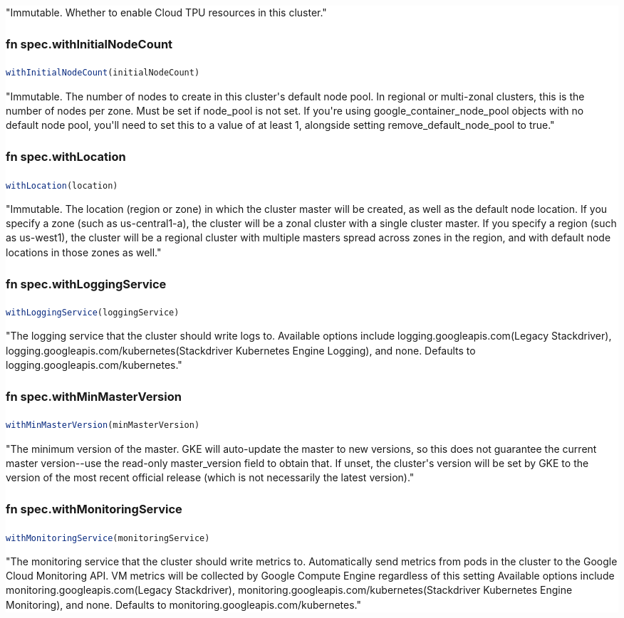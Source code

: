 "Immutable. Whether to enable Cloud TPU resources in this cluster."

### fn spec.withInitialNodeCount

```ts
withInitialNodeCount(initialNodeCount)
```

"Immutable. The number of nodes to create in this cluster's default node pool. In regional or multi-zonal clusters, this is the number of nodes per zone. Must be set if node_pool is not set. If you're using google_container_node_pool objects with no default node pool, you'll need to set this to a value of at least 1, alongside setting remove_default_node_pool to true."

### fn spec.withLocation

```ts
withLocation(location)
```

"Immutable. The location (region or zone) in which the cluster master will be created, as well as the default node location. If you specify a zone (such as us-central1-a), the cluster will be a zonal cluster with a single cluster master. If you specify a region (such as us-west1), the cluster will be a regional cluster with multiple masters spread across zones in the region, and with default node locations in those zones as well."

### fn spec.withLoggingService

```ts
withLoggingService(loggingService)
```

"The logging service that the cluster should write logs to. Available options include logging.googleapis.com(Legacy Stackdriver), logging.googleapis.com/kubernetes(Stackdriver Kubernetes Engine Logging), and none. Defaults to logging.googleapis.com/kubernetes."

### fn spec.withMinMasterVersion

```ts
withMinMasterVersion(minMasterVersion)
```

"The minimum version of the master. GKE will auto-update the master to new versions, so this does not guarantee the current master version--use the read-only master_version field to obtain that. If unset, the cluster's version will be set by GKE to the version of the most recent official release (which is not necessarily the latest version)."

### fn spec.withMonitoringService

```ts
withMonitoringService(monitoringService)
```

"The monitoring service that the cluster should write metrics to. Automatically send metrics from pods in the cluster to the Google Cloud Monitoring API. VM metrics will be collected by Google Compute Engine regardless of this setting Available options include monitoring.googleapis.com(Legacy Stackdriver), monitoring.googleapis.com/kubernetes(Stackdriver Kubernetes Engine Monitoring), and none. Defaults to monitoring.googleapis.com/kubernetes."
